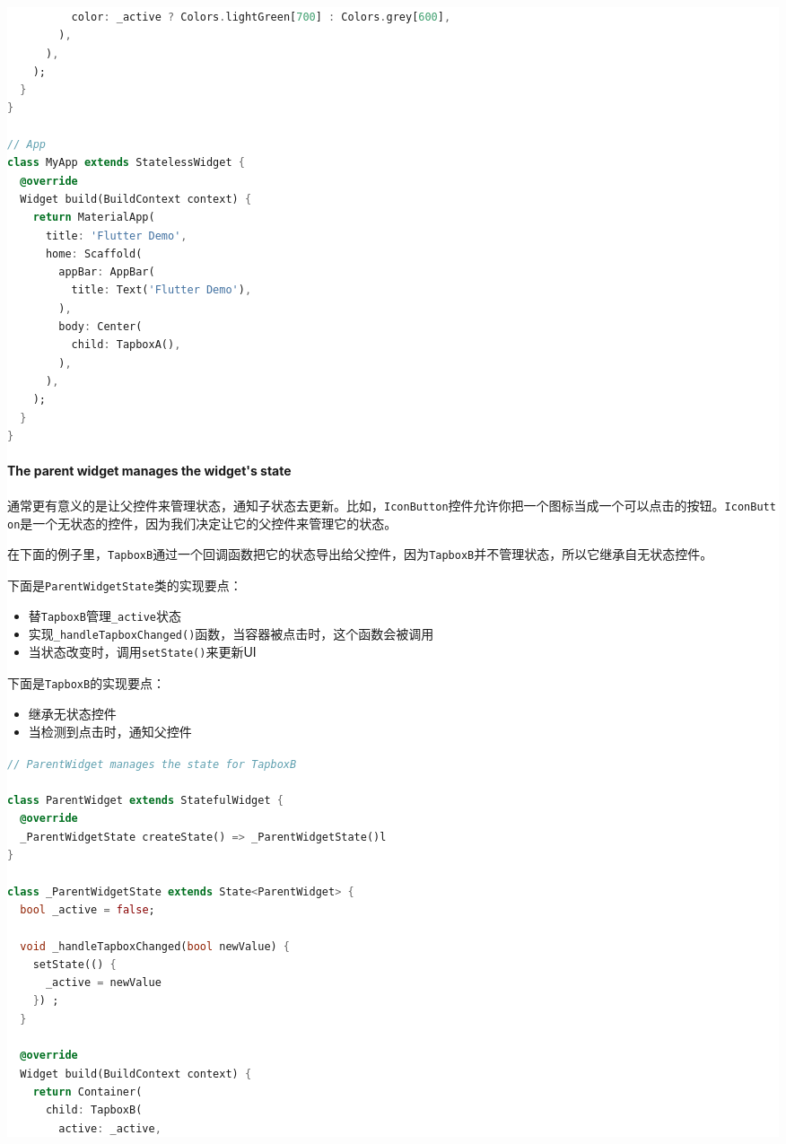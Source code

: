 ```dart
          color: _active ? Colors.lightGreen[700] : Colors.grey[600],
        ),
      ),
    );
  }
}

// App
class MyApp extends StatelessWidget {
  @override
  Widget build(BuildContext context) {
    return MaterialApp(
      title: 'Flutter Demo',
      home: Scaffold(
        appBar: AppBar(
          title: Text('Flutter Demo'),
        ),
        body: Center(
          child: TapboxA(),
        ),
      ),
    );
  }
}
```

#### The parent widget manages the widget's state

通常更有意义的是让父控件来管理状态，通知子状态去更新。比如，`IconButton`控件允许你把一个图标当成一个可以点击的按钮。`IconButton`是一个无状态的控件，因为我们决定让它的父控件来管理它的状态。

在下面的例子里，`TapboxB`通过一个回调函数把它的状态导出给父控件，因为`TapboxB`并不管理状态，所以它继承自无状态控件。

下面是`ParentWidgetState`类的实现要点：

* 替`TapboxB`管理`_active`状态
* 实现`_handleTapboxChanged()`函数，当容器被点击时，这个函数会被调用
* 当状态改变时，调用`setState()`来更新UI

下面是`TapboxB`的实现要点：

* 继承无状态控件
* 当检测到点击时，通知父控件

```dart
// ParentWidget manages the state for TapboxB

class ParentWidget extends StatefulWidget {
  @override
  _ParentWidgetState createState() => _ParentWidgetState()l
}

class _ParentWidgetState extends State<ParentWidget> {
  bool _active = false;

  void _handleTapboxChanged(bool newValue) {
    setState(() {
      _active = newValue
    }) ;
  }

  @override
  Widget build(BuildContext context) {
    return Container(
      child: TapboxB(
        active: _active,
```